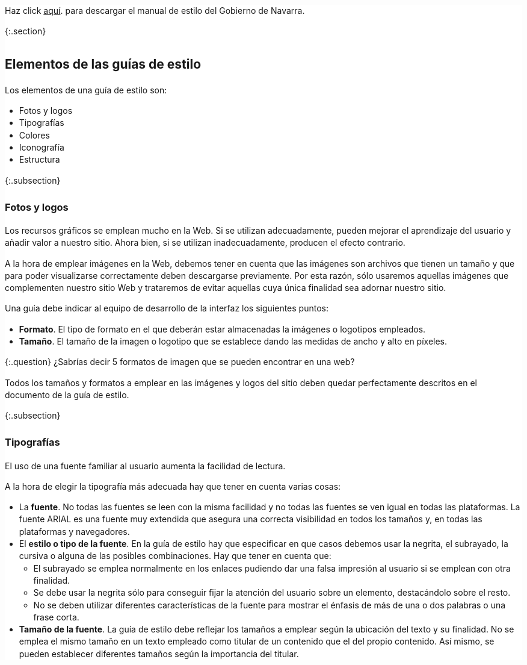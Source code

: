 Haz click [aquí](/assets/img/planificacion-interfaces-graficas/manual_estilo_simplificacion_aprobado.pdf). para descargar el manual de estilo del Gobierno de Navarra.

<iframe width="560" height="315" src="https://www.youtube.com/embed/e7CpH_B7XPU?si=9NyiMsPNOhBuMkV9" title="YouTube video player" frameborder="0" allow="accelerometer; autoplay; clipboard-write; encrypted-media; gyroscope; picture-in-picture; web-share" referrerpolicy="strict-origin-when-cross-origin" allowfullscreen></iframe>

{:.section}
## Elementos de las guías de estilo

Los elementos de una guía de estilo son:

- Fotos y logos
- Tipografías
- Colores
- Iconografía
- Estructura

{:.subsection}
### Fotos y logos

Los recursos gráficos se emplean mucho en la Web. Si se utilizan adecuadamente, pueden mejorar el aprendizaje del usuario y añadir valor a nuestro sitio. Ahora bien, si se utilizan inadecuadamente, producen el efecto contrario.

A la hora de emplear imágenes en la Web, debemos tener en cuenta que las imágenes son archivos que tienen un tamaño y que para poder visualizarse correctamente deben descargarse previamente. Por esta razón, sólo usaremos aquellas imágenes que complementen nuestro sitio Web y trataremos de evitar aquellas cuya única finalidad sea adornar nuestro sitio. 

Una guía debe indicar al equipo de desarrollo de la interfaz los siguientes puntos:

- **Formato**. El tipo de formato en el que deberán estar almacenadas la imágenes o logotipos empleados.
- **Tamaño**. El tamaño de la imagen o logotipo que se establece dando las medidas de ancho y alto en píxeles.

{:.question}
¿Sabrías decir 5 formatos de imagen que se pueden encontrar en una web?

Todos los tamaños y formatos a emplear en las imágenes y logos del sitio deben quedar perfectamente descritos en el documento de la guía de estilo.

{:.subsection}
### Tipografías

El uso de una fuente familiar al usuario aumenta la facilidad de lectura.

A la hora de elegir la tipografía más adecuada hay que tener en cuenta varias cosas:

- La **fuente**. No todas las fuentes se leen con la misma facilidad y no todas las fuentes se ven igual en todas las plataformas. La fuente ARIAL es una fuente muy extendida que asegura una correcta visibilidad en todos los tamaños y, en todas las plataformas y navegadores.
- El **estilo o tipo de la fuente**. En la guía de estilo hay que especificar en que casos debemos usar la negrita, el subrayado, la cursiva o alguna de las posibles combinaciones. Hay que tener en cuenta que:
  - El subrayado se emplea normalmente en los enlaces pudiendo dar una falsa impresión al usuario si se emplean con otra finalidad.
  - Se debe usar la negrita sólo para conseguir fijar la atención del usuario sobre un elemento, destacándolo sobre el resto.
  - No se deben utilizar diferentes características de la fuente para mostrar el énfasis de más de una o dos palabras o una frase corta.
- **Tamaño de la fuente**. La guía de estilo debe reflejar los tamaños a emplear según la ubicación del texto y su finalidad. No se emplea el mismo tamaño en un texto empleado como titular de un contenido que el del propio contenido. Así mismo, se pueden establecer diferentes tamaños según la importancia del titular.